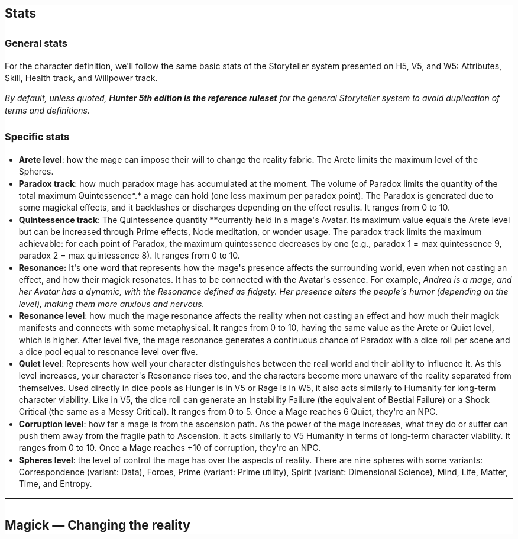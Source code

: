 
## Stats

### General stats

For the character definition, we'll follow the same basic stats of the Storyteller system presented on H5, V5, and W5: Attributes, Skill, Health track, and Willpower track.

_By default, unless quoted, **Hunter 5th edition is the reference ruleset** for the general Storyteller system to avoid duplication of terms and definitions._

### Specific stats

- **Arete level**: how the mage can impose their will to change the reality fabric. The Arete limits the maximum level of the Spheres.
- **Paradox track**: how much paradox mage has accumulated at the moment. The volume of Paradox limits the quantity of the total maximum Quintessence*.*  a mage can hold (one less maximum per paradox point). The Paradox is generated due to some magickal effects, and it backlashes or discharges depending on the effect results. It ranges from 0 to 10.
- **Quintessence track**: The Quintessence quantity **currently held in a mage's Avatar. Its maximum value equals the Arete level but can be increased through Prime effects, Node meditation, or wonder usage. The paradox track limits the maximum achievable: for each point of Paradox, the maximum quintessence decreases by one (e.g., paradox 1 = max quintessence 9, paradox 2 = max quintessence 8). It ranges from 0 to 10.
- **Resonance:** It's one word that represents how the mage's presence affects the surrounding world, even when not casting an effect, and how their magick resonates. It has to be connected with the Avatar's essence. For example, _Andrea is a mage, and her Avatar has a dynamic, with the Resonance defined as fidgety. Her presence alters the people's humor (depending on the level), making them more anxious and nervous._
- **Resonance level**: how much the mage resonance affects the reality when not casting an effect and how much their magick manifests and connects with some metaphysical. It ranges from 0 to 10, having the same value as the Arete or Quiet level, which is higher. After level five, the mage resonance generates a continuous chance of Paradox with a dice roll per scene and a dice pool equal to resonance level over five.
- **Quiet level**: Represents how well your character distinguishes between the real world and their ability to influence it. As this level increases, your character's Resonance rises too, and the characters become more unaware of the reality separated from themselves.
Used directly in dice pools as Hunger is in V5 or Rage is in W5, it also acts similarly to Humanity for long-term character viability. Like in V5, the dice roll can generate an Instability Failure (the equivalent of Bestial Failure) or a Shock Critical (the same as a Messy Critical). It ranges from 0 to 5. Once a Mage reaches 6 Quiet, they're an NPC.
- **Corruption level**: how far a mage is from the ascension path. As the power of the mage increases, what they do or suffer can push them away from the fragile path to Ascension. It acts similarly to V5 Humanity in terms of long-term character viability. It ranges from 0 to 10. Once a Mage reaches +10 of corruption, they're an NPC.
- **Spheres level**: the level of control the mage has over the aspects of reality. There are nine spheres with some variants: Correspondence (variant: Data), Forces, Prime (variant: Prime utility), Spirit (variant: Dimensional Science), Mind, Life, Matter, Time, and Entropy.

---

## Magick — Changing the reality
